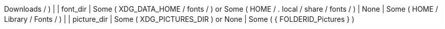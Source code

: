 Downloads
/
)
|
|
font_dir
|
Some
(
XDG_DATA_HOME
/
fonts
/
)
or
Some
(
HOME
/
.
local
/
share
/
fonts
/
)
|
None
|
Some
(
HOME
/
Library
/
Fonts
/
)
|
|
picture_dir
|
Some
(
XDG_PICTURES_DIR
)
or
None
|
Some
(
{
FOLDERID_Pictures
}
)